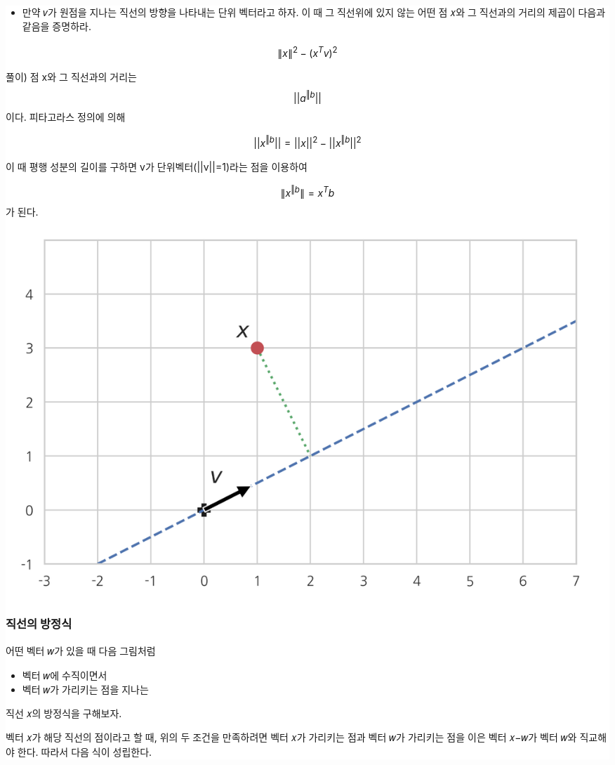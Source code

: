 - 만약 𝑣가 원점을 지나는 직선의 방향을 나타내는 단위 벡터라고 하자. 이 때 그 직선위에 있지 않는 어떤 점 𝑥와 그 직선과의 거리의 제곱이 다음과 같음을 증명하라.

$$
\| x \|^2 - (x^Tv)^2 
$$

풀이)
점 x와 그 직선과의 거리는 $$||a^{\Vert b}||$$ 이다. 피타고라스 정의에 의해

$$||x^{\Vert b}|| = ||x||^2 - ||x^{\Vert b}||^2$$

이 때 평행 성분의 길이를 구하면 v가 단위벡터(||v||=1)라는 점을 이용하여 

$$\| x^{\Vert b} \| = x^Tb$$ 가 된다.


![image-20190430114826032](../../../resource/img/image-20190430114826032.png)

### 직선의 방정식

어떤 벡터 𝑤가 있을 때 다음 그림처럼

- 벡터 𝑤에 수직이면서
- 벡터 𝑤가 가리키는 점을 지나는

직선 𝑥의 방정식을 구해보자.

벡터 𝑥가 해당 직선의 점이라고 할 때, 위의 두 조건을 만족하려면 벡터 𝑥가 가리키는 점과 벡터 𝑤가 가리키는 점을 이은 벡터 𝑥−𝑤가 벡터 𝑤와 직교해야 한다. 따라서 다음 식이 성립한다.
